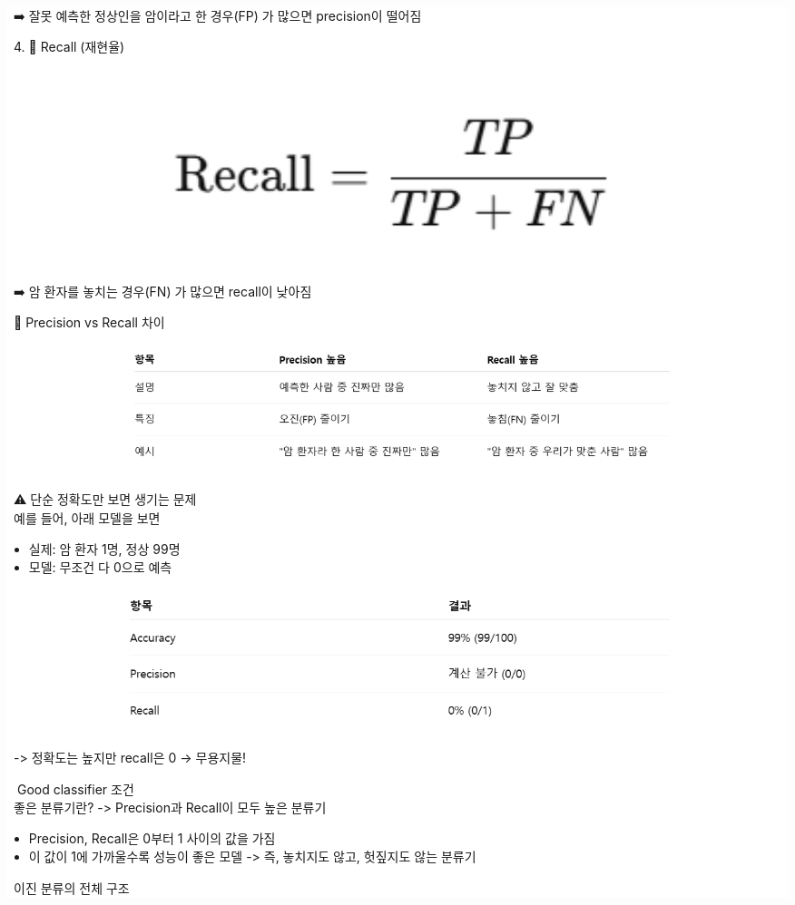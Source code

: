&ensp;➡️ 잘못 예측한 정상인을 암이라고 한 경우(FP) 가 많으면 precision이 떨어짐<br/>

&ensp;4. 🧲 Recall (재현율)<br/>
<p align="center"><img src="/assets/img/Machine Learning/10. 머신러닝 시스템 설계/10-11.png" width="600"></p>

&ensp;➡️ 암 환자를 놓치는 경우(FN) 가 많으면 recall이 낮아짐<br/>

&ensp;🎯 Precision vs Recall 차이<br/>
<p align="center"><img src="/assets/img/Machine Learning/10. 머신러닝 시스템 설계/10-8.png" width="600"></p>


&ensp;⚠️ 단순 정확도만 보면 생기는 문제<br/>
&ensp;예를 들어, 아래 모델을 보면<br/>
* 실제: 암 환자 1명, 정상 99명
* 모델: 무조건 다 0으로 예측

<p align="center"><img src="/assets/img/Machine Learning/10. 머신러닝 시스템 설계/10-9.png" width="600"></p>

&ensp;-> 정확도는 높지만 recall은 0 → 무용지물!<br/>

&ensp; Good classifier 조건<br/>
&ensp;좋은 분류기란? ->  Precision과 Recall이 모두 높은 분류기<br/>
* Precision, Recall은 0부터 1 사이의 값을 가짐
* 이 값이 1에 가까울수록 성능이 좋은 모델 -> 즉, 놓치지도 않고, 헛짚지도 않는 분류기

&ensp;이진 분류의 전체 구조<br/>